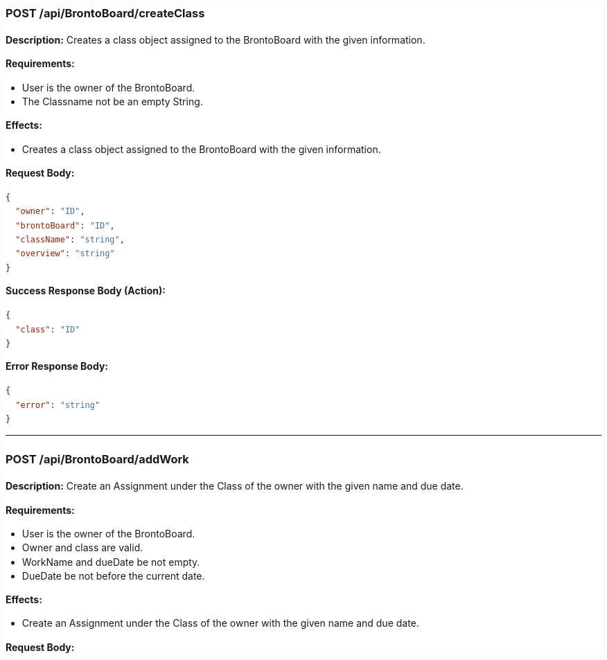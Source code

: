 ### POST /api/BrontoBoard/createClass

**Description:** Creates a class object assigned to the BrontoBoard with the given information.

**Requirements:**

* User is the owner of the BrontoBoard.
* The Classname not be an empty String.

**Effects:**

* Creates a class object assigned to the BrontoBoard with the given information.

**Request Body:**

```json
{
  "owner": "ID",
  "brontoBoard": "ID",
  "className": "string",
  "overview": "string"
}
```

**Success Response Body (Action):**

```json
{
  "class": "ID"
}
```

**Error Response Body:**

```json
{
  "error": "string"
}
```

***

### POST /api/BrontoBoard/addWork

**Description:** Create an Assignment under the Class of the owner with the given name and due date.

**Requirements:**

* User is the owner of the BrontoBoard.
* Owner and class are valid.
* WorkName and dueDate be not empty.
* DueDate be not before the current date.

**Effects:**

* Create an Assignment under the Class of the owner with the given name and due date.

**Request Body:**
